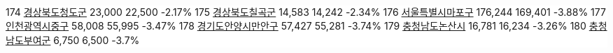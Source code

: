   <tr class="item">
    <td>174</td>
    <td><a href="/apt/경상북도청도군">경상북도청도군</a></td>
    <td>23,000</td>
    <td>22,500</td>
    <td>-2.17%</td>
  </tr>

  <tr class="item">
    <td>175</td>
    <td><a href="/apt/경상북도칠곡군">경상북도칠곡군</a></td>
    <td>14,583</td>
    <td>14,242</td>
    <td>-2.34%</td>
  </tr>

  <tr class="item">
    <td>176</td>
    <td><a href="/apt/서울특별시마포구">서울특별시마포구</a></td>
    <td>176,244</td>
    <td>169,401</td>
    <td>-3.88%</td>
  </tr>

  <tr class="item">
    <td>177</td>
    <td><a href="/apt/인천광역시중구">인천광역시중구</a></td>
    <td>58,008</td>
    <td>55,995</td>
    <td>-3.47%</td>
  </tr>

  <tr class="item">
    <td>178</td>
    <td><a href="/apt/경기도안양시만안구">경기도안양시만안구</a></td>
    <td>57,427</td>
    <td>55,281</td>
    <td>-3.74%</td>
  </tr>

  <tr class="item">
    <td>179</td>
    <td><a href="/apt/충청남도논산시">충청남도논산시</a></td>
    <td>16,781</td>
    <td>16,234</td>
    <td>-3.26%</td>
  </tr>

  <tr class="item">
    <td>180</td>
    <td><a href="/apt/충청남도부여군">충청남도부여군</a></td>
    <td>6,750</td>
    <td>6,500</td>
    <td>-3.7%</td>
  </tr>
